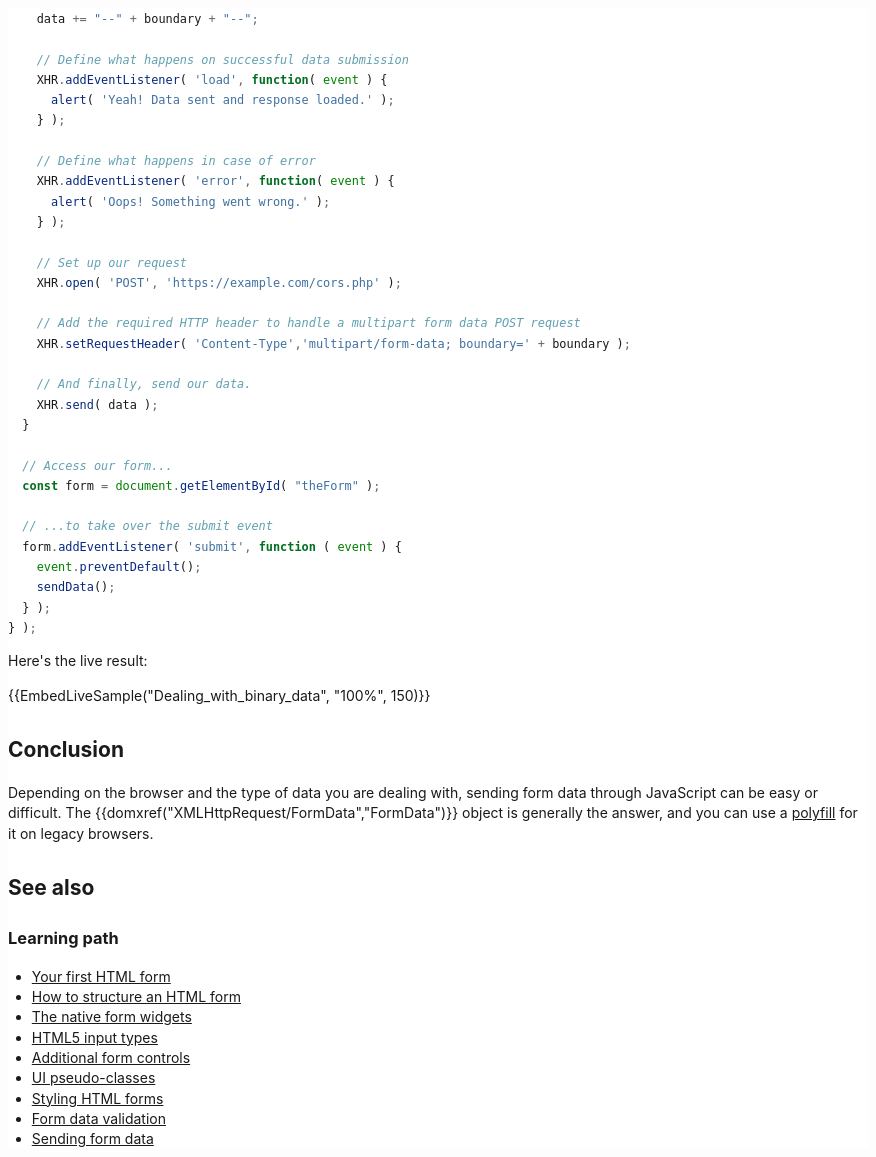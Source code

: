 ```js
    data += "--" + boundary + "--";

    // Define what happens on successful data submission
    XHR.addEventListener( 'load', function( event ) {
      alert( 'Yeah! Data sent and response loaded.' );
    } );

    // Define what happens in case of error
    XHR.addEventListener( 'error', function( event ) {
      alert( 'Oops! Something went wrong.' );
    } );

    // Set up our request
    XHR.open( 'POST', 'https://example.com/cors.php' );

    // Add the required HTTP header to handle a multipart form data POST request
    XHR.setRequestHeader( 'Content-Type','multipart/form-data; boundary=' + boundary );

    // And finally, send our data.
    XHR.send( data );
  }

  // Access our form...
  const form = document.getElementById( "theForm" );

  // ...to take over the submit event
  form.addEventListener( 'submit', function ( event ) {
    event.preventDefault();
    sendData();
  } );
} );
```

Here's the live result:

{{EmbedLiveSample("Dealing_with_binary_data", "100%", 150)}}

## Conclusion

Depending on the browser and the type of data you are dealing with, sending form data through JavaScript can be easy or difficult. The {{domxref("XMLHttpRequest/FormData","FormData")}} object is generally the answer, and you can use a [polyfill](https://github.com/jimmywarting/FormData) for it on legacy browsers.

## See also

### Learning path

- [Your first HTML form](/ru/docs/Learn/HTML/Forms/Your_first_HTML_form)
- [How to structure an HTML form](/ru/docs/Learn/HTML/Forms/How_to_structure_an_HTML_form)
- [The native form widgets](/ru/docs/Learn/HTML/Forms/The_native_form_widgets)
- [HTML5 input types](/ru/docs/Learn/HTML/Forms/HTML5_input_types)
- [Additional form controls](/ru/docs/Learn/HTML/Forms/Additional_form_controls)
- [UI pseudo-classes](/ru/docs/Learn/HTML/Forms/UI_pseudo-classes)
- [Styling HTML forms](/ru/docs/Learn/HTML/Forms/Styling_HTML_forms)
- [Form data validation](/ru/docs/Learn/HTML/Forms/Form_validation)
- [Sending form data](/ru/docs/Learn/HTML/Forms/Sending_and_retrieving_form_data)
